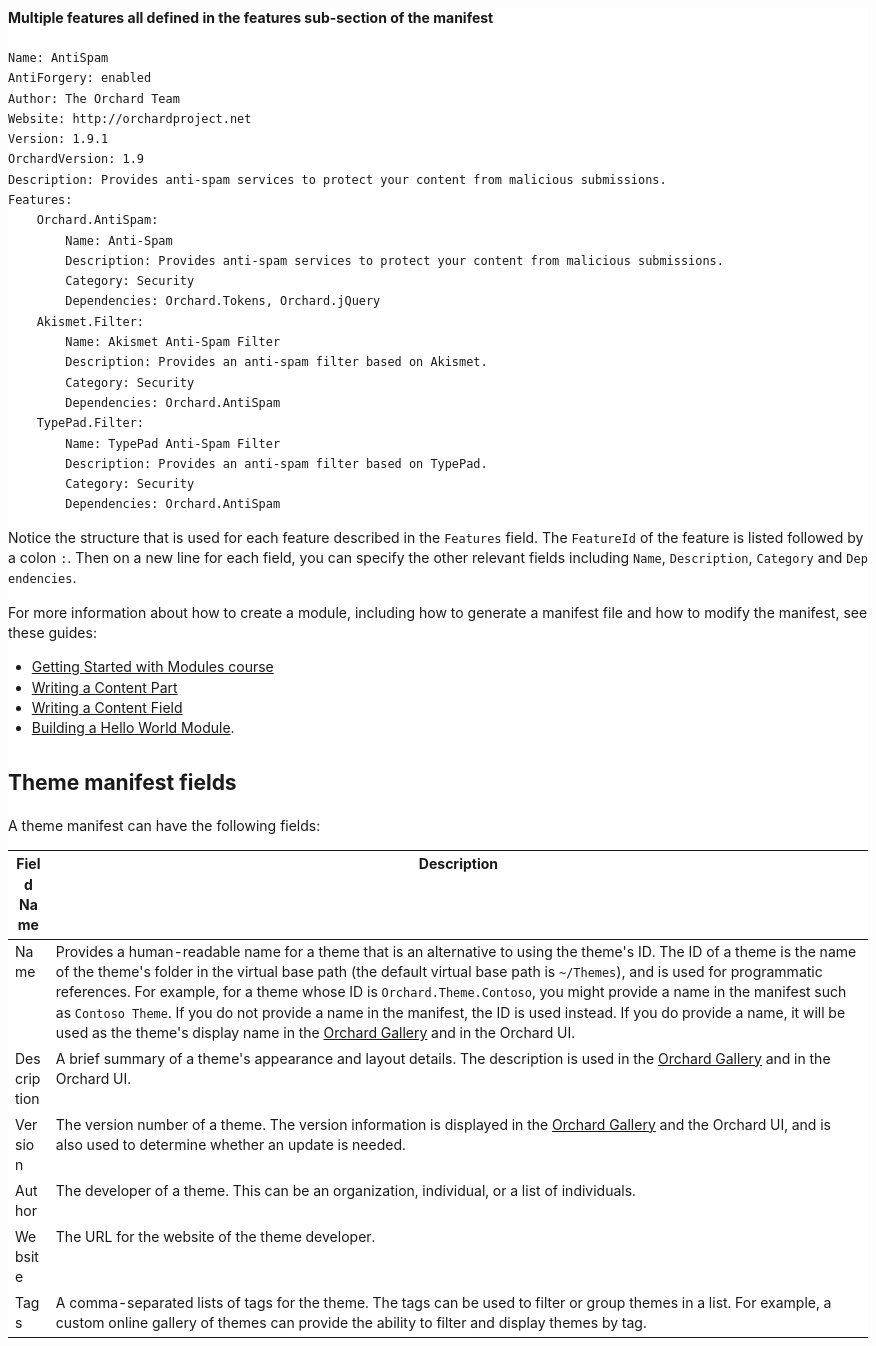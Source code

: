#### Multiple features all defined in the features sub-section of the manifest

    Name: AntiSpam
    AntiForgery: enabled
    Author: The Orchard Team
    Website: http://orchardproject.net
    Version: 1.9.1
    OrchardVersion: 1.9
    Description: Provides anti-spam services to protect your content from malicious submissions.
    Features:
        Orchard.AntiSpam:
            Name: Anti-Spam
            Description: Provides anti-spam services to protect your content from malicious submissions.
            Category: Security
            Dependencies: Orchard.Tokens, Orchard.jQuery
        Akismet.Filter:
            Name: Akismet Anti-Spam Filter
            Description: Provides an anti-spam filter based on Akismet.
            Category: Security
            Dependencies: Orchard.AntiSpam
        TypePad.Filter: 
            Name: TypePad Anti-Spam Filter
            Description: Provides an anti-spam filter based on TypePad.
            Category: Security
            Dependencies: Orchard.AntiSpam

Notice the structure that is used for each feature described in the `Features` field. The `FeatureId` of the feature is listed followed by a colon `:`. Then on a new line for each field, you can specify the other relevant fields including `Name`, `Description`, `Category` and `Dependencies`. 

For more information about how to create a module, including how to generate a manifest file and how to modify the manifest, see these guides:

  * [Getting Started with Modules course](Getting-Started-with-Modules)
  * [Writing a Content Part](Writing-a-content-part)
  * [Writing a Content Field](Creating-a-custom-field-type)
  * [Building a Hello World Module](Building-a-hello-world-module).

## Theme manifest fields

A theme manifest can have the following fields:

Field Name  | Description
----------- | ----------------------------------------------------
Name        | Provides a human-readable name for a theme that is an alternative to using the theme's ID. The ID of a theme is the name of the theme's folder in the virtual base path (the default virtual base path is `~/Themes`), and is used for programmatic references. For example, for a theme whose ID is `Orchard.Theme.Contoso`, you might provide a name in the manifest such as `Contoso Theme`. If you do not provide a name in the manifest, the ID is used instead. If you do provide a name, it will be used as the theme's display name in the [Orchard Gallery](http://gallery.orchardproject.net/) and in the Orchard UI.
Description | A brief summary of a theme's appearance and layout details. The description is used in the [Orchard Gallery](http://gallery.orchardproject.net/) and in the Orchard UI.
Version     | The version number of a theme. The version information is displayed in the [Orchard Gallery](http://gallery.orchardproject.net/) and the Orchard UI, and is also used to determine whether an update is needed.
Author      | The developer of a theme. This can be an organization, individual, or a list of individuals.
Website     | The URL for the website of the theme developer.
Tags        | A comma-separated lists of tags for the theme. The tags can be used to filter or group themes in a list. For example, a custom online gallery of themes can provide the ability to filter and display themes by tag.